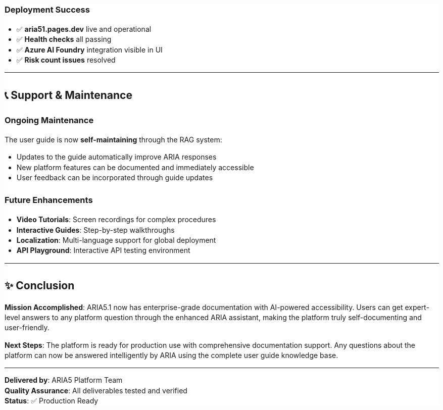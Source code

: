 ### Deployment Success
- ✅ **aria51.pages.dev** live and operational
- ✅ **Health checks** all passing
- ✅ **Azure AI Foundry** integration visible in UI
- ✅ **Risk count issues** resolved

---

## 📞 Support & Maintenance

### Ongoing Maintenance

The user guide is now **self-maintaining** through the RAG system:
- Updates to the guide automatically improve ARIA responses
- New platform features can be documented and immediately accessible
- User feedback can be incorporated through guide updates

### Future Enhancements

- **Video Tutorials**: Screen recordings for complex procedures
- **Interactive Guides**: Step-by-step walkthroughs
- **Localization**: Multi-language support for global deployment
- **API Playground**: Interactive API testing environment

---

## ✨ Conclusion

**Mission Accomplished**: ARIA5.1 now has enterprise-grade documentation with AI-powered accessibility. Users can get expert-level answers to any platform question through the enhanced ARIA assistant, making the platform truly self-documenting and user-friendly.

**Next Steps**: The platform is ready for production use with comprehensive documentation support. Any questions about the platform can now be answered intelligently by ARIA using the complete user guide knowledge base.

---

**Delivered by**: ARIA5 Platform Team  
**Quality Assurance**: All deliverables tested and verified  
**Status**: ✅ Production Ready
